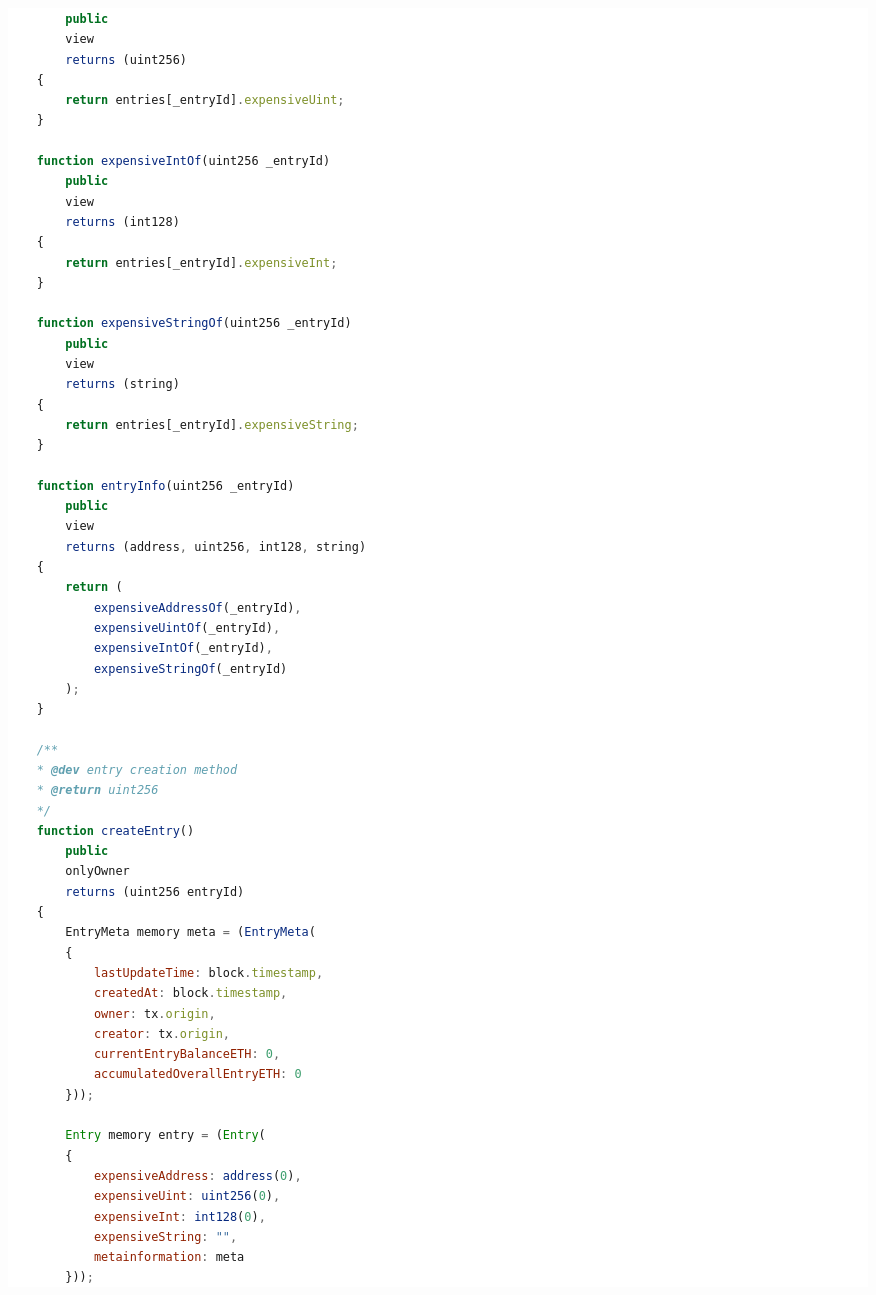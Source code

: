 ```js
        public
        view
        returns (uint256)
    {
        return entries[_entryId].expensiveUint;
    }

    function expensiveIntOf(uint256 _entryId)
        public
        view
        returns (int128)
    {
        return entries[_entryId].expensiveInt;
    }

    function expensiveStringOf(uint256 _entryId)
        public
        view
        returns (string)
    {
        return entries[_entryId].expensiveString;
    }

    function entryInfo(uint256 _entryId)
        public
        view
        returns (address, uint256, int128, string)
    {
        return (
            expensiveAddressOf(_entryId),
            expensiveUintOf(_entryId),
            expensiveIntOf(_entryId),
            expensiveStringOf(_entryId)
        );
    }

    /**
    * @dev entry creation method
    * @return uint256
    */
    function createEntry()
        public
        onlyOwner
        returns (uint256 entryId)
    {
        EntryMeta memory meta = (EntryMeta(
        {
            lastUpdateTime: block.timestamp,
            createdAt: block.timestamp,
            owner: tx.origin,
            creator: tx.origin,
            currentEntryBalanceETH: 0,
            accumulatedOverallEntryETH: 0
        }));

        Entry memory entry = (Entry(
        {
            expensiveAddress: address(0),
            expensiveUint: uint256(0),
            expensiveInt: int128(0),
            expensiveString: "",
            metainformation: meta
        }));
```
